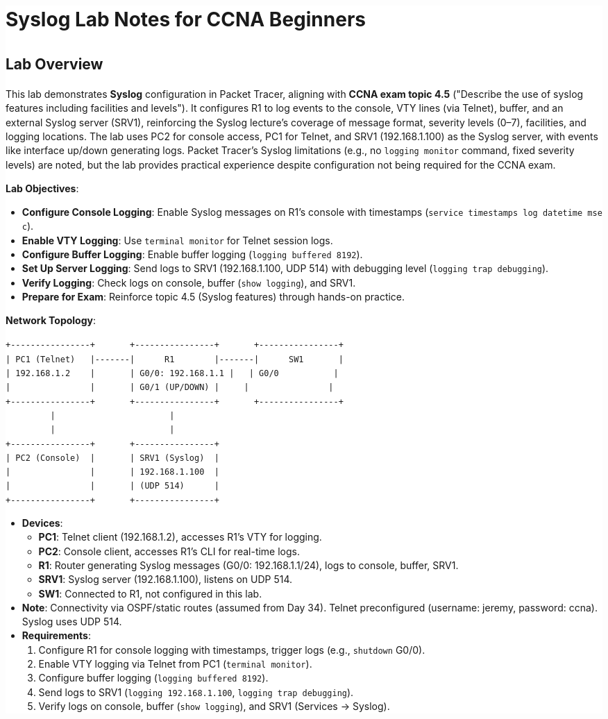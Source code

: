 # Syslog Lab Notes for CCNA Beginners

## Lab Overview

This lab demonstrates **Syslog** configuration in Packet Tracer, aligning with **CCNA exam topic 4.5** ("Describe the use of syslog features including facilities and levels"). It configures R1 to log events to the console, VTY lines (via Telnet), buffer, and an external Syslog server (SRV1), reinforcing the Syslog lecture’s coverage of message format, severity levels (0–7), facilities, and logging locations. The lab uses PC2 for console access, PC1 for Telnet, and SRV1 (192.168.1.100) as the Syslog server, with events like interface up/down generating logs. Packet Tracer’s Syslog limitations (e.g., no `logging monitor` command, fixed severity levels) are noted, but the lab provides practical experience despite configuration not being required for the CCNA exam.

**Lab Objectives**:
- **Configure Console Logging**: Enable Syslog messages on R1’s console with timestamps (`service timestamps log datetime msec`).
- **Enable VTY Logging**: Use `terminal monitor` for Telnet session logs.
- **Configure Buffer Logging**: Enable buffer logging (`logging buffered 8192`).
- **Set Up Server Logging**: Send logs to SRV1 (192.168.1.100, UDP 514) with debugging level (`logging trap debugging`).
- **Verify Logging**: Check logs on console, buffer (`show logging`), and SRV1.
- **Prepare for Exam**: Reinforce topic 4.5 (Syslog features) through hands-on practice.

**Network Topology**:
```
+----------------+       +----------------+       +----------------+
| PC1 (Telnet)   |-------|      R1        |-------|      SW1       |
| 192.168.1.2    |       | G0/0: 192.168.1.1 |   | G0/0           |
|                |       | G0/1 (UP/DOWN) |     |                |
+----------------+       +----------------+       +----------------+
         |                       |
         |                       |
+----------------+       +----------------+
| PC2 (Console)  |       | SRV1 (Syslog)  |
|                |       | 192.168.1.100  |
|                |       | (UDP 514)      |
+----------------+       +----------------+
```
- **Devices**:
  - **PC1**: Telnet client (192.168.1.2), accesses R1’s VTY for logging.
  - **PC2**: Console client, accesses R1’s CLI for real-time logs.
  - **R1**: Router generating Syslog messages (G0/0: 192.168.1.1/24), logs to console, buffer, SRV1.
  - **SRV1**: Syslog server (192.168.1.100), listens on UDP 514.
  - **SW1**: Connected to R1, not configured in this lab.
- **Note**: Connectivity via OSPF/static routes (assumed from Day 34). Telnet preconfigured (username: jeremy, password: ccna). Syslog uses UDP 514.
- **Requirements**:
  1. Configure R1 for console logging with timestamps, trigger logs (e.g., `shutdown` G0/0).
  2. Enable VTY logging via Telnet from PC1 (`terminal monitor`).
  3. Configure buffer logging (`logging buffered 8192`).
  4. Send logs to SRV1 (`logging 192.168.1.100`, `logging trap debugging`).
  5. Verify logs on console, buffer (`show logging`), and SRV1 (Services → Syslog).
